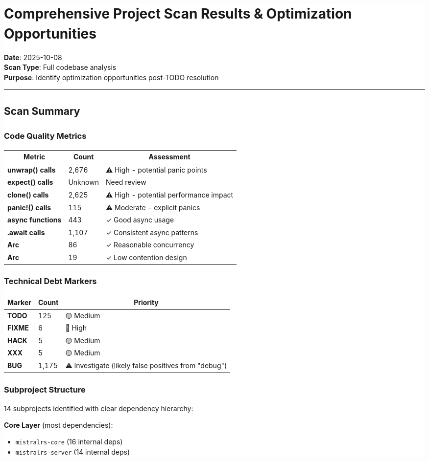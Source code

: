 # Comprehensive Project Scan Results & Optimization Opportunities

**Date**: 2025-10-08  
**Scan Type**: Full codebase analysis  
**Purpose**: Identify optimization opportunities post-TODO resolution

---

## Scan Summary

### Code Quality Metrics

| Metric | Count | Assessment |
|--------|-------|------------|
| **unwrap() calls** | 2,676 | ⚠️ High - potential panic points |
| **expect() calls** | Unknown | Need review |
| **clone() calls** | 2,625 | ⚠️ High - potential performance impact |
| **panic!() calls** | 115 | ⚠️ Moderate - explicit panics |
| **async functions** | 443 | ✓ Good async usage |
| **.await calls** | 1,107 | ✓ Consistent async patterns |
| **Arc<Mutex>** | 86 | ✓ Reasonable concurrency |
| **Arc<RwLock>** | 19 | ✓ Low contention design |

### Technical Debt Markers

| Marker | Count | Priority |
|--------|-------|----------|
| **TODO** | 125 | 🟡 Medium |
| **FIXME** | 6 | 🔴 High |
| **HACK** | 5 | 🟡 Medium |
| **XXX** | 5 | 🟡 Medium |
| **BUG** | 1,175 | ⚠️ Investigate (likely false positives from "debug") |

### Subproject Structure

14 subprojects identified with clear dependency hierarchy:

**Core Layer** (most dependencies):
- `mistralrs-core` (16 internal deps)
- `mistralrs-server` (14 internal deps)
